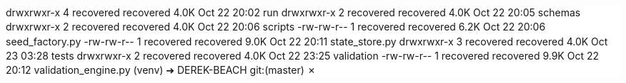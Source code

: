 drwxrwxr-x 4 recovered recovered 4.0K Oct 22 20:02 run
drwxrwxr-x 2 recovered recovered 4.0K Oct 22 20:05 schemas
drwxrwxr-x 2 recovered recovered 4.0K Oct 22 20:06 scripts
-rw-rw-r-- 1 recovered recovered 6.2K Oct 22 20:06 seed_factory.py
-rw-rw-r-- 1 recovered recovered 9.0K Oct 22 20:11 state_store.py
drwxrwxr-x 3 recovered recovered 4.0K Oct 23 03:28 tests
drwxrwxr-x 2 recovered recovered 4.0K Oct 22 23:25 validation
-rw-rw-r-- 1 recovered recovered 9.9K Oct 22 20:12 validation_engine.py
(venv) ➜  DEREK-BEACH git:(master) ✗ 
